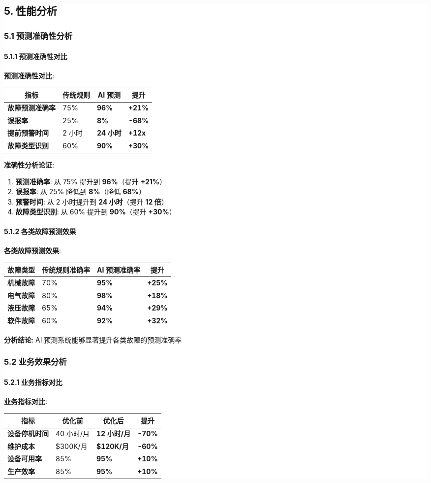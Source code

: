 ```sql
```

## 5. 性能分析

### 5.1 预测准确性分析

#### 5.1.1 预测准确性对比

**预测准确性对比**:

| 指标               | 传统规则 | AI 预测     | 提升     |
| ------------------ | -------- | ----------- | -------- |
| **故障预测准确率** | 75%      | **96%**     | **+21%** |
| **误报率**         | 25%      | **8%**      | **-68%** |
| **提前预警时间**   | 2 小时   | **24 小时** | **+12x** |
| **故障类型识别**   | 60%      | **90%**     | **+30%** |

**准确性分析论证**:

1. **预测准确率**: 从 75% 提升到 **96%**（提升 **+21%**）
2. **误报率**: 从 25% 降低到 **8%**（降低 **68%**）
3. **预警时间**: 从 2 小时提升到 **24 小时**（提升 **12 倍**）
4. **故障类型识别**: 从 60% 提升到 **90%**（提升 **+30%**）

#### 5.1.2 各类故障预测效果

**各类故障预测效果**:

| 故障类型     | 传统规则准确率 | AI 预测准确率 | 提升     |
| ------------ | -------------- | ------------- | -------- |
| **机械故障** | 70%            | **95%**       | **+25%** |
| **电气故障** | 80%            | **98%**       | **+18%** |
| **液压故障** | 65%            | **94%**       | **+29%** |
| **软件故障** | 60%            | **92%**       | **+32%** |

**分析结论**: AI 预测系统能够显著提升各类故障的预测准确率

### 5.2 业务效果分析

#### 5.2.1 业务指标对比

**业务指标对比**:

| 指标             | 优化前     | 优化后         | 提升     |
| ---------------- | ---------- | -------------- | -------- |
| **设备停机时间** | 40 小时/月 | **12 小时/月** | **-70%** |
| **维护成本**     | $300K/月   | **$120K/月**   | **-60%** |
| **设备可用率**   | 85%        | **95%**        | **+10%** |
| **生产效率**     | 85%        | **95%**        | **+10%** |
